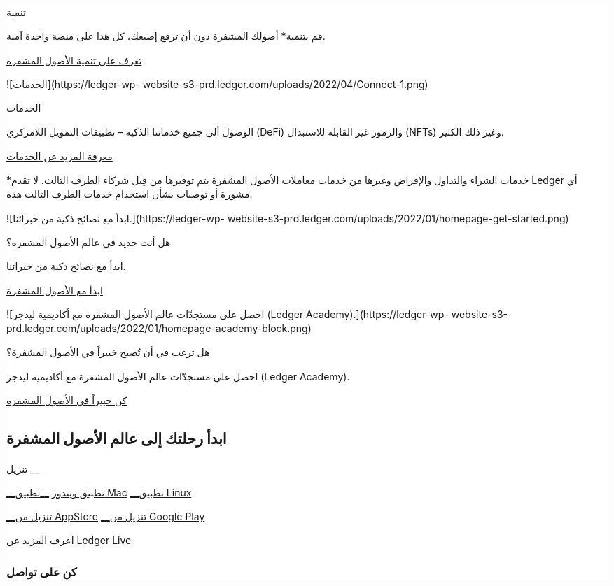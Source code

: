 تنمية

قم بتنمية* أصولك المشفرة دون أن ترفع إصبعك، كل هذا على منصة واحدة آمنة.

[تعرف على تنمية الأصول المشفرة](/staking "تعرف على تنمية الأصول المشفرة")

![الخدمات](https://ledger-wp-
website-s3-prd.ledger.com/uploads/2022/04/Connect-1.png)

الخدمات

الوصول ألى جميع خدماتنا الذكية – تطبيقات التمويل اللامركزي (DeFi) والرموز غير
القابلة للاستبدال (NFTs) وغير ذلك الكثير.

[معرفة المزيد عن الخدمات](/supported-services "معرفة المزيد عن الخدمات")

*خدمات الشراء والتداول والإقراض وغيرها من خدمات معاملات الأصول المشفرة يتم توفيرها من قِبل شركاء الطرف الثالث. لا تقدم Ledger أي مشورة أو توصيات بشأن استخدام خدمات الطرف الثالث هذه.

![ابدأ مع نصائح ذكية من خبرائنا.](https://ledger-wp-
website-s3-prd.ledger.com/uploads/2022/01/homepage-get-started.png)

هل أنت جديد في عالم الأصول المشفرة؟

ابدأ مع نصائح ذكية من خبرائنا.

[ابدأ مع الأصول المشفرة](/academy/basic-basics/about-crypto "ابدأ مع الأصول
المشفرة")

![احصل على مستجدّات عالم الأصول المشفرة مع أكاديمية ليدجر \(Ledger
Academy\).](https://ledger-wp-
website-s3-prd.ledger.com/uploads/2022/01/homepage-academy-block.png)

هل ترغب في أن تُصبح خبيراً في الأصول المشفرة؟

احصل على مستجدّات عالم الأصول المشفرة مع أكاديمية ليدجر (Ledger Academy).

[كن خبيراً في الأصول المشفرة](/academy "كن خبيراً في الأصول المشفرة")

## ابدأ رحلتك إلى عالم الأصول المشفرة

تنزيل __

[ __تطبيق ويندوز](https://download.live.ledger.com/latest/win "تطبيق ويندوز")
[ __تطبيق Mac](https://download.live.ledger.com/latest/mac "تطبيق Mac") [
__تطبيق Linux](https://download.live.ledger.com/latest/linux "تطبيق Linux")

[ __تنزيل من
AppStore](https://r354.adj.st?adj_t=t2esmlk&adj_campaign=Ledger_Live) [
__تنزيل من Google
Play](https://r354.adj.st?adj_t=t2esmlk&adj_campaign=Ledger_Live)

[اعرف المزيد عن Ledger Live](https://www.ledger.com/ar/ledger-live/ "اعرف
المزيد عن Ledger Live")

### كن على تواصل
